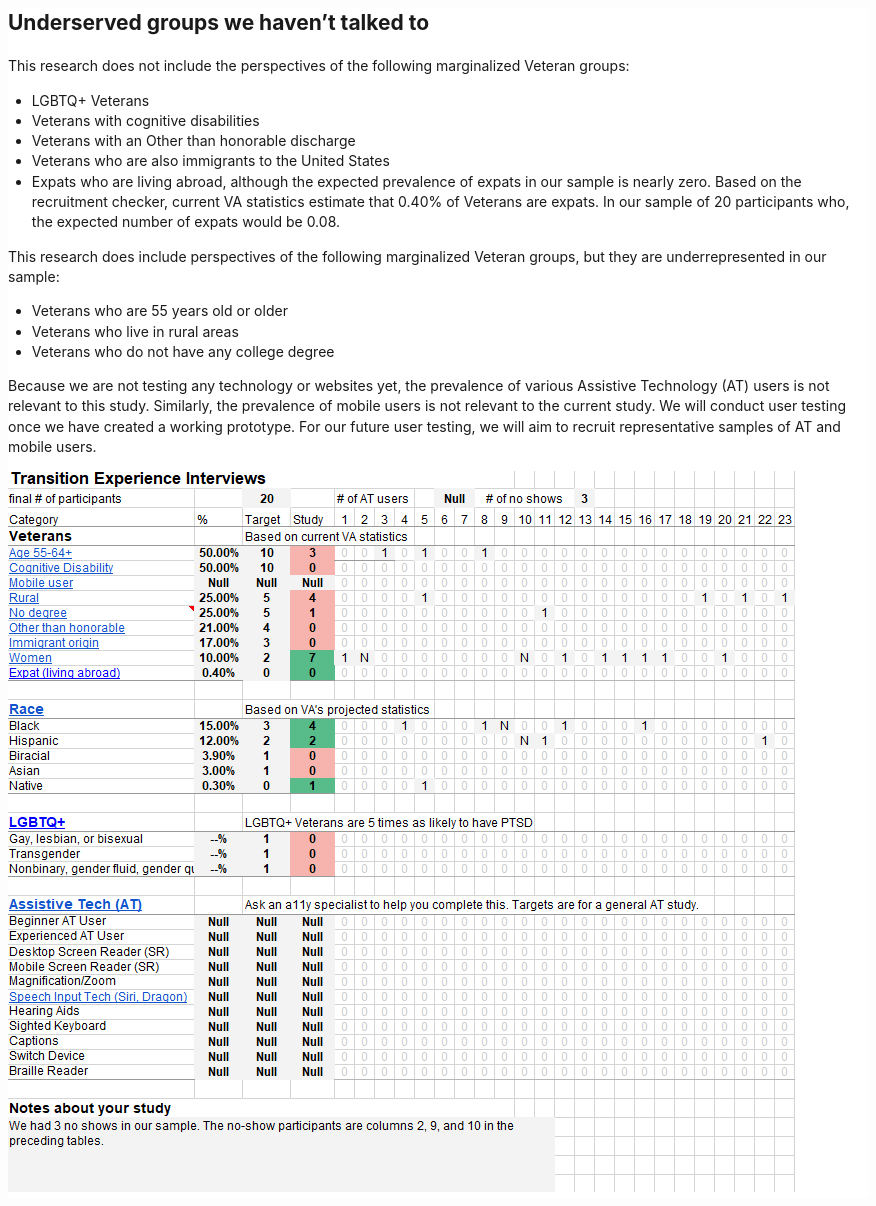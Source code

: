 ## Underserved groups we haven’t talked to 

This research does not include the perspectives of the following marginalized Veteran groups:
* LGBTQ+ Veterans
* Veterans with cognitive disabilities
* Veterans with an Other than honorable discharge
* Veterans who are also immigrants to the United States
* Expats who are living abroad, although the expected prevalence of expats in our sample is nearly zero. Based on the recruitment checker, current VA statistics estimate that 0.40% of Veterans are expats. In our sample of 20 participants who, the expected number of expats would be 0.08.

This research does include perspectives of the following marginalized Veteran groups, but they are underrepresented in our sample:
* Veterans who are 55 years old or older
* Veterans who live in rural areas
* Veterans who do not have any college degree

Because we are not testing any technology or websites yet, the prevalence of various Assistive Technology (AT) users is not relevant to this study. Similarly, the prevalence of mobile users is not relevant to the current study. We will conduct user testing once we have created a working prototype. For our future user testing, we will aim to recruit representative samples of AT and mobile users.

![VA-recruitment-checker]( https://github.com/department-of-veterans-affairs/va.gov-team/blob/master/products/vet-transition-support/research/2024-02-discovery/recruitment-checker-screenshot.PNG)

